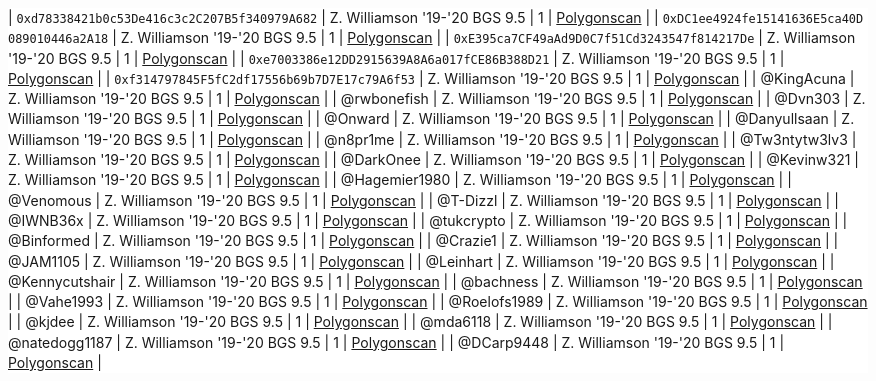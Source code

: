 | `0xd78338421b0c53De416c3c2C207B5f340979A682` | Z. Williamson '19-'20 BGS 9.5 | 1 | [Polygonscan](https://polygonscan.com/tx/0x6e31163acb7dd7d6cc66b2a77b40164c11dd5cfa36edc1d68427d384dcf7738b) |
| `0xDC1ee4924fe15141636E5ca40D089010446a2A18` | Z. Williamson '19-'20 BGS 9.5 | 1 | [Polygonscan](https://polygonscan.com/tx/0x47e11c97bf832b2270959397ee42451d6deb5dd0e6589667fe153b1f6b9154eb) |
| `0xE395ca7CF49aAd9D0C7f51Cd3243547f814217De` | Z. Williamson '19-'20 BGS 9.5 | 1 | [Polygonscan](https://polygonscan.com/tx/0x20e7e594fb9c5f96a748e5ceceb44b09a3cf47968d3eb1d5b3e30a27312c2586) |
| `0xe7003386e12DD2915639A8A6a017fCE86B388D21` | Z. Williamson '19-'20 BGS 9.5 | 1 | [Polygonscan](https://polygonscan.com/tx/0x8e51eb063d98343fe484c1db9064a4331338200c6f1529e974991ae8acb5fe25) |
| `0xf314797845F5fC2df17556b69b7D7E17c79A6f53` | Z. Williamson '19-'20 BGS 9.5 | 1 | [Polygonscan](https://polygonscan.com/tx/0xc2c8fe61a5495650044eb3a38b94ad9d5217759622fd7e7c42bb54ceca21787d) |
| @KingAcuna | Z. Williamson '19-'20 BGS 9.5 | 1 | [Polygonscan](https://polygonscan.com/tx/0x6f588ad80793a0f4372248e0ccc1e3bc0bcf88f7a5723fa3149062fbeb383180) |
| @rwbonefish | Z. Williamson '19-'20 BGS 9.5 | 1 | [Polygonscan](https://polygonscan.com/tx/0x176713dbdbbbcf8a187a16d49b69542e6bef99e8ce0cba40b19a9884e2085397) |
| @Dvn303 | Z. Williamson '19-'20 BGS 9.5 | 1 | [Polygonscan](https://polygonscan.com/tx/0x9a97ac47baaffec338da5e6f2dbce787438139a8f5783d77f060bde5af071011) |
| @Onward | Z. Williamson '19-'20 BGS 9.5 | 1 | [Polygonscan](https://polygonscan.com/tx/0x43d768a4454c6bd91b7277935eace4e42d7323c93530a4b631fc6ae3c492ba1a) |
| @Danyullsaan | Z. Williamson '19-'20 BGS 9.5 | 1 | [Polygonscan](https://polygonscan.com/tx/0x1fb8d6cfd842b5aac414cb15b6ad2c3e3cdcb306b1b7b0751aa4934930600105) |
| @n8pr1me | Z. Williamson '19-'20 BGS 9.5 | 1 | [Polygonscan](https://polygonscan.com/tx/0xdc34fa69a8e2f2ccf942d6d3c443b1ea19ee1210ac1ce32ae79dfb6f9bb15499) |
| @Tw3ntytw3lv3 | Z. Williamson '19-'20 BGS 9.5 | 1 | [Polygonscan](https://polygonscan.com/tx/0x61d1a296d15e1eea934a4293b92765871f312219c5e809d570b509660da164f2) |
| @DarkOnee | Z. Williamson '19-'20 BGS 9.5 | 1 | [Polygonscan](https://polygonscan.com/tx/0x750270c46a259e1c1a3712ab2f66f311d3d4ab2d29286be427277e51070ab66d) |
| @Kevinw321 | Z. Williamson '19-'20 BGS 9.5 | 1 | [Polygonscan](https://polygonscan.com/tx/0x6bf024476411e148ecbca51ac292302f94a2c156731358da558dde87ba93beb4) |
| @Hagemier1980 | Z. Williamson '19-'20 BGS 9.5 | 1 | [Polygonscan](https://polygonscan.com/tx/0xa6206a9c169ece432087483776196cb660987cbaa7f2bcb1dd1df223bd66a949) |
| @Venomous | Z. Williamson '19-'20 BGS 9.5 | 1 | [Polygonscan](https://polygonscan.com/tx/0x943b6accf4e6c871a80c47be0f19da6fd127416a48ea8a63f67906c86f299409) |
| @T-Dizzl | Z. Williamson '19-'20 BGS 9.5 | 1 | [Polygonscan](https://polygonscan.com/tx/0x9131f30ebd097cea73a9cefb06f6082aa3c475972959d09988f3337a4b9d468b) |
| @IWNB36x | Z. Williamson '19-'20 BGS 9.5 | 1 | [Polygonscan](https://polygonscan.com/tx/0xd813868d49cc2955411928ba0565710c23ea60d2b0355292340f151888794ec7) |
| @tukcrypto | Z. Williamson '19-'20 BGS 9.5 | 1 | [Polygonscan](https://polygonscan.com/tx/0xec981f740f889e7871c5ac5fedf0347295c3b22923c9e3b8476e1ef91126bca7) |
| @Binformed | Z. Williamson '19-'20 BGS 9.5 | 1 | [Polygonscan](https://polygonscan.com/tx/0x3016db9d6766617a390db88fd8b144729ccf59665ebdc61b6bd2b752adc76634) |
| @Crazie1 | Z. Williamson '19-'20 BGS 9.5 | 1 | [Polygonscan](https://polygonscan.com/tx/0x086a87f6c8cce8bbe9d8181fc481a956a5d0bb7a73b751c0a0f94cb20a49192f) |
| @JAM1105 | Z. Williamson '19-'20 BGS 9.5 | 1 | [Polygonscan](https://polygonscan.com/tx/0x91201968097a336586b9d94f2d1cb51f2e45b8900f34a11a7f8efb4431aabbab) |
| @Leinhart | Z. Williamson '19-'20 BGS 9.5 | 1 | [Polygonscan](https://polygonscan.com/tx/0xcaf1de00c4dba851065653fade8a6a0ccdec9c0dc84b1041352e0e575e281023) |
| @Kennycutshair | Z. Williamson '19-'20 BGS 9.5 | 1 | [Polygonscan](https://polygonscan.com/tx/0x8b6c65b71e08e1b5d250d945ad8a48f55135f21cff09a5fdcecebf2799f3e6ec) |
| @bachness | Z. Williamson '19-'20 BGS 9.5 | 1 | [Polygonscan](https://polygonscan.com/tx/0x5863adeae3fe280746ba43efbd318496053f9a7c25418f3339a7392b72c7fdfd) |
| @Vahe1993 | Z. Williamson '19-'20 BGS 9.5 | 1 | [Polygonscan](https://polygonscan.com/tx/0xf951049af86a6e234632b5367c5148de828a32bc027a5ee6cb6e4f24c0f2aeb8) |
| @Roelofs1989 | Z. Williamson '19-'20 BGS 9.5 | 1 | [Polygonscan](https://polygonscan.com/tx/0x16a0b965e2b8ccbe6dfa8bf3b7b8675682feac6187da2f42da76624a8e2b9ec2) |
| @kjdee | Z. Williamson '19-'20 BGS 9.5 | 1 | [Polygonscan](https://polygonscan.com/tx/0xc42dff43d453772e11a8cf6081cfe4d0545ba6249b1d9842941d1bea4f6c10be) |
| @mda6118 | Z. Williamson '19-'20 BGS 9.5 | 1 | [Polygonscan](https://polygonscan.com/tx/0x29074aa017829cf0bce34e7a8a1ee832ba0713bbe5cd87c03a46a74b86ae8647) |
| @natedogg1187 | Z. Williamson '19-'20 BGS 9.5 | 1 | [Polygonscan](https://polygonscan.com/tx/0x850d5e3fac4554948a80a5f7c7593b0b38553bf5959fa6f9c56e012af7a3c6b1) |
| @DCarp9448 | Z. Williamson '19-'20 BGS 9.5 | 1 | [Polygonscan](https://polygonscan.com/tx/0x56675d42581d3d9382a2169f150dab3ad1e5e112e0cd0d71c1298c3aea6583bf) |

